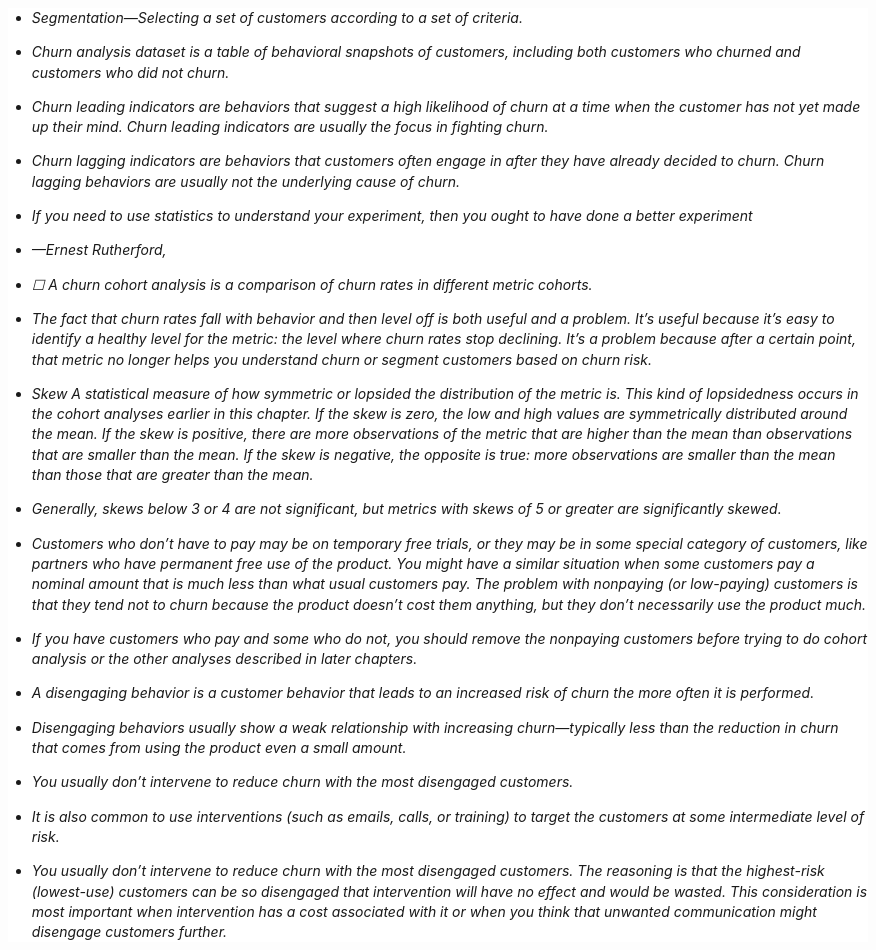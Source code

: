 - *Segmentation—Selecting a set of customers according to a set of criteria.* 
 
- *Churn analysis dataset is a table of behavioral snapshots of customers, including both customers who churned and customers who did not churn.* 
 
- *Churn leading indicators are behaviors that suggest a high likelihood of churn at a time when the customer has not yet made up their mind. Churn leading indicators are usually the focus in fighting churn.* 
 
- *Churn lagging indicators are behaviors that customers often engage in after they have already decided to churn. Churn lagging behaviors are usually not the underlying cause of churn.* 
 
- *If you need to use statistics to understand your experiment, then you ought to have done a better experiment* 
 
- *—Ernest Rutherford,* 
 
- *☐ A churn cohort analysis is a comparison of churn rates in different metric cohorts.* 
 
- *The fact that churn rates fall with behavior and then level off is both useful and a problem. It’s useful because it’s easy to identify a healthy level for the metric: the level where churn rates stop declining. It’s a problem because after a certain point, that metric no longer helps you understand churn or segment customers based on churn risk.* 
 
- *Skew A statistical measure of how symmetric or lopsided the distribution of the metric is. This  kind of lopsidedness occurs in the cohort analyses earlier in this chapter. If the skew is zero, the low and high values are symmetrically distributed around the mean. If the skew is positive, there are more observations of the metric that are higher than the mean than observations that are smaller than the mean. If the skew is negative, the opposite is true: more observations are smaller than the mean than those that are greater than the mean.* 
 
- *Generally, skews below 3 or 4 are not significant, but metrics with skews of 5 or greater are significantly skewed.* 
 
- *Customers who don’t have to pay may be on temporary free trials, or they may be in some special category of customers, like partners who have permanent free use of the product. You might have a similar situation when some customers pay a nominal amount that is much less than what usual customers pay. The problem with nonpaying (or low-paying) customers is that they tend not to churn because the product doesn’t cost them anything, but they don’t necessarily use the product much.* 
 
- *If you have customers who pay and some who do not, you should remove the nonpaying customers before trying to do cohort analysis or the other analyses described in later chapters.* 
 
- *A disengaging behavior is a customer behavior that leads to an increased risk of churn the more often it is performed.* 
 
- *Disengaging behaviors usually show a weak relationship with increasing churn—typically less than the reduction in churn that comes from using the product even a small amount.* 
 
- *You usually don’t intervene to reduce churn with the most disengaged customers.* 
 
- *It is also common to use interventions (such as emails, calls, or training) to target the customers at some intermediate level of risk.* 
 
- *You usually don’t intervene to reduce churn with the most disengaged customers.  The reasoning is that the highest-risk (lowest-use) customers can be so disengaged that intervention will have no effect and would be wasted. This consideration is most important when intervention has a cost associated with it or when you think that unwanted communication might disengage customers further.* 
 